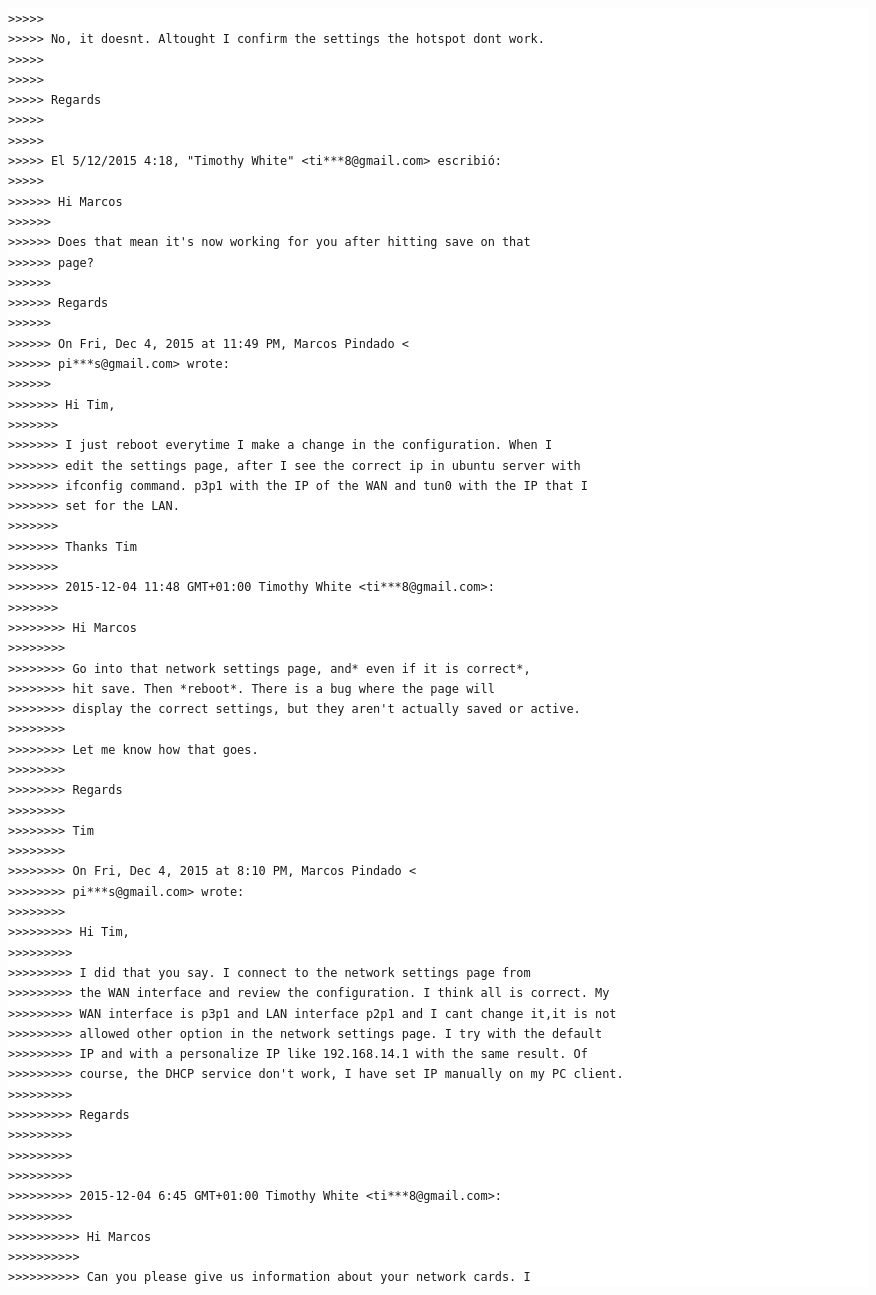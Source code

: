 ```
>>>>>
>>>>> No, it doesnt. Altought I confirm the settings the hotspot dont work.
>>>>>
>>>>>
>>>>> Regards
>>>>>
>>>>>
>>>>> El 5/12/2015 4:18, "Timothy White" <ti***8@gmail.com> escribió:
>>>>>
>>>>>> Hi Marcos
>>>>>>
>>>>>> Does that mean it's now working for you after hitting save on that
>>>>>> page?
>>>>>>
>>>>>> Regards
>>>>>>
>>>>>> On Fri, Dec 4, 2015 at 11:49 PM, Marcos Pindado <
>>>>>> pi***s@gmail.com> wrote:
>>>>>>
>>>>>>> Hi Tim,
>>>>>>>
>>>>>>> I just reboot everytime I make a change in the configuration. When I
>>>>>>> edit the settings page, after I see the correct ip in ubuntu server with
>>>>>>> ifconfig command. p3p1 with the IP of the WAN and tun0 with the IP that I
>>>>>>> set for the LAN.
>>>>>>>
>>>>>>> Thanks Tim
>>>>>>>
>>>>>>> 2015-12-04 11:48 GMT+01:00 Timothy White <ti***8@gmail.com>:
>>>>>>>
>>>>>>>> Hi Marcos
>>>>>>>>
>>>>>>>> Go into that network settings page, and* even if it is correct*,
>>>>>>>> hit save. Then *reboot*. There is a bug where the page will
>>>>>>>> display the correct settings, but they aren't actually saved or active.
>>>>>>>>
>>>>>>>> Let me know how that goes.
>>>>>>>>
>>>>>>>> Regards
>>>>>>>>
>>>>>>>> Tim
>>>>>>>>
>>>>>>>> On Fri, Dec 4, 2015 at 8:10 PM, Marcos Pindado <
>>>>>>>> pi***s@gmail.com> wrote:
>>>>>>>>
>>>>>>>>> Hi Tim,
>>>>>>>>>
>>>>>>>>> I did that you say. I connect to the network settings page from
>>>>>>>>> the WAN interface and review the configuration. I think all is correct. My
>>>>>>>>> WAN interface is p3p1 and LAN interface p2p1 and I cant change it,it is not
>>>>>>>>> allowed other option in the network settings page. I try with the default
>>>>>>>>> IP and with a personalize IP like 192.168.14.1 with the same result. Of
>>>>>>>>> course, the DHCP service don't work, I have set IP manually on my PC client.
>>>>>>>>>
>>>>>>>>> Regards
>>>>>>>>>
>>>>>>>>>
>>>>>>>>>
>>>>>>>>> 2015-12-04 6:45 GMT+01:00 Timothy White <ti***8@gmail.com>:
>>>>>>>>>
>>>>>>>>>> Hi Marcos
>>>>>>>>>>
>>>>>>>>>> Can you please give us information about your network cards. I
```